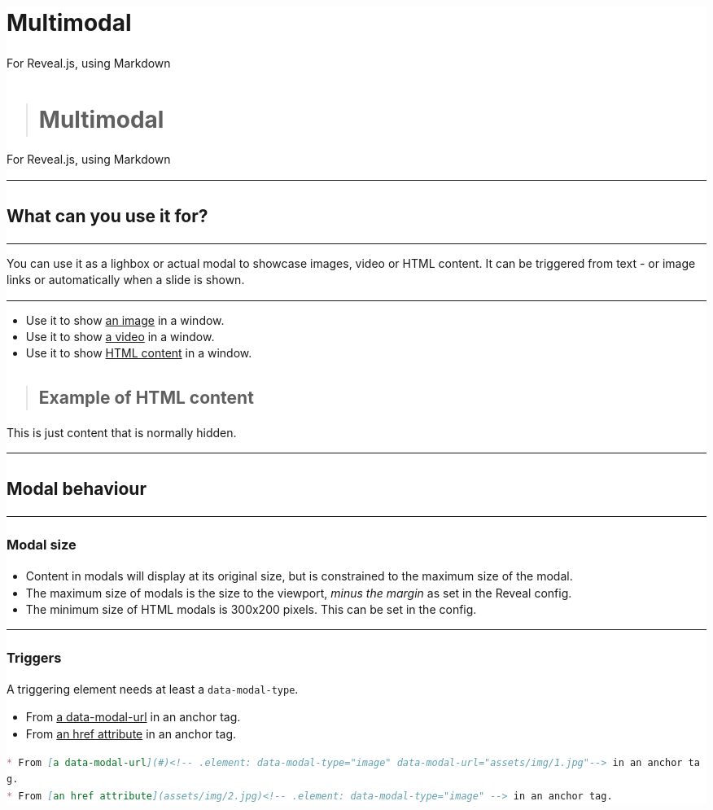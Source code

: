 

# Multimodal
For Reveal.js, using Markdown

> # Multimodal
For Reveal.js, using Markdown




---

## What can you use it for?

----

You can use it as a lighbox or actual modal to showcase images, video or HTML content. It can be triggered from text - or image links or automatically when a slide is shown.

----

* Use it to show [an image](#) in a window.
* Use it to show [a video](#) in a window.
* Use it to show [HTML content](#) in a window.


> ## Example of HTML content
This is just content that is normally hidden.


---

## Modal behaviour


----

### Modal size
* Content in modals will display at its original size, but is constrained to the maximum size of the modal.
* The maximum size of modals is the size to the viewport, *minus the margin* as set in the Reveal config.
* The minimum size of HTML modals is 300x200 pixels. This can be set in the config.

----

### Triggers
A triggering element needs at least a `data-modal-type`.


* From [a data-modal-url](#) in an anchor tag.
* From [an href attribute](assets/img/2.jpg) in an anchor tag.


```md []
* From [a data-modal-url](#)<!-- .element: data-modal-type="image" data-modal-url="assets/img/1.jpg"--> in an anchor tag.
* From [an href attribute](assets/img/2.jpg)<!-- .element: data-modal-type="image" --> in an anchor tag.
```
